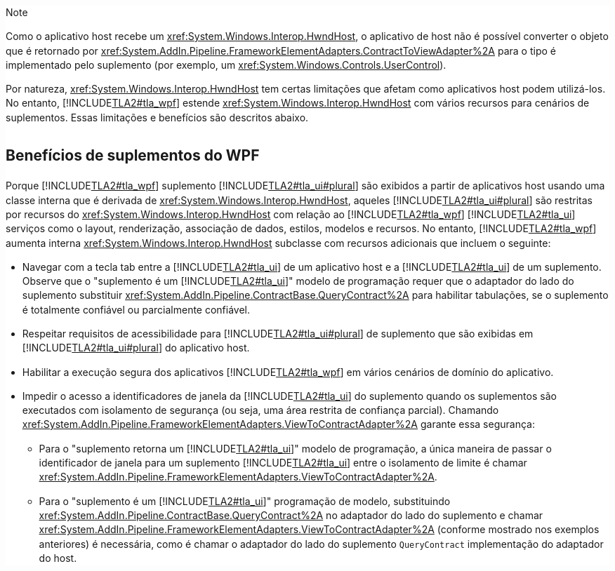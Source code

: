 > [!NOTE]
>  Como o aplicativo host recebe um <xref:System.Windows.Interop.HwndHost>, o aplicativo de host não é possível converter o objeto que é retornado por <xref:System.AddIn.Pipeline.FrameworkElementAdapters.ContractToViewAdapter%2A> para o tipo é implementado pelo suplemento (por exemplo, um <xref:System.Windows.Controls.UserControl>).  
  
 Por natureza, <xref:System.Windows.Interop.HwndHost> tem certas limitações que afetam como aplicativos host podem utilizá-los. No entanto, [!INCLUDE[TLA2#tla_wpf](../../../../includes/tla2sharptla-wpf-md.md)] estende <xref:System.Windows.Interop.HwndHost> com vários recursos para cenários de suplementos. Essas limitações e benefícios são descritos abaixo.  
  
<a name="WPFAddInModelBenefits"></a>   
## <a name="wpf-add-in-benefits"></a>Benefícios de suplementos do WPF  
 Porque [!INCLUDE[TLA2#tla_wpf](../../../../includes/tla2sharptla-wpf-md.md)] suplemento [!INCLUDE[TLA2#tla_ui#plural](../../../../includes/tla2sharptla-uisharpplural-md.md)] são exibidos a partir de aplicativos host usando uma classe interna que é derivada de <xref:System.Windows.Interop.HwndHost>, aqueles [!INCLUDE[TLA2#tla_ui#plural](../../../../includes/tla2sharptla-uisharpplural-md.md)] são restritas por recursos do <xref:System.Windows.Interop.HwndHost> com relação ao [!INCLUDE[TLA2#tla_wpf](../../../../includes/tla2sharptla-wpf-md.md)] [!INCLUDE[TLA2#tla_ui](../../../../includes/tla2sharptla-ui-md.md)] serviços como o layout, renderização, associação de dados, estilos, modelos e recursos. No entanto, [!INCLUDE[TLA2#tla_wpf](../../../../includes/tla2sharptla-wpf-md.md)] aumenta interna <xref:System.Windows.Interop.HwndHost> subclasse com recursos adicionais que incluem o seguinte:  
  
-   Navegar com a tecla tab entre a [!INCLUDE[TLA2#tla_ui](../../../../includes/tla2sharptla-ui-md.md)] de um aplicativo host e a [!INCLUDE[TLA2#tla_ui](../../../../includes/tla2sharptla-ui-md.md)] de um suplemento. Observe que o "suplemento é um [!INCLUDE[TLA2#tla_ui](../../../../includes/tla2sharptla-ui-md.md)]" modelo de programação requer que o adaptador do lado do suplemento substituir <xref:System.AddIn.Pipeline.ContractBase.QueryContract%2A> para habilitar tabulações, se o suplemento é totalmente confiável ou parcialmente confiável.  
  
-   Respeitar requisitos de acessibilidade para [!INCLUDE[TLA2#tla_ui#plural](../../../../includes/tla2sharptla-uisharpplural-md.md)] de suplemento que são exibidas em [!INCLUDE[TLA2#tla_ui#plural](../../../../includes/tla2sharptla-uisharpplural-md.md)] do aplicativo host.  
  
-   Habilitar a execução segura dos aplicativos [!INCLUDE[TLA2#tla_wpf](../../../../includes/tla2sharptla-wpf-md.md)] em vários cenários de domínio do aplicativo.  
  
-   Impedir o acesso a identificadores de janela da [!INCLUDE[TLA2#tla_ui](../../../../includes/tla2sharptla-ui-md.md)] do suplemento quando os suplementos são executados com isolamento de segurança (ou seja, uma área restrita de confiança parcial). Chamando <xref:System.AddIn.Pipeline.FrameworkElementAdapters.ViewToContractAdapter%2A> garante essa segurança:  
  
    -   Para o "suplemento retorna um [!INCLUDE[TLA2#tla_ui](../../../../includes/tla2sharptla-ui-md.md)]" modelo de programação, a única maneira de passar o identificador de janela para um suplemento [!INCLUDE[TLA2#tla_ui](../../../../includes/tla2sharptla-ui-md.md)] entre o isolamento de limite é chamar <xref:System.AddIn.Pipeline.FrameworkElementAdapters.ViewToContractAdapter%2A>.  
  
    -   Para o "suplemento é um [!INCLUDE[TLA2#tla_ui](../../../../includes/tla2sharptla-ui-md.md)]" programação de modelo, substituindo <xref:System.AddIn.Pipeline.ContractBase.QueryContract%2A> no adaptador do lado do suplemento e chamar <xref:System.AddIn.Pipeline.FrameworkElementAdapters.ViewToContractAdapter%2A> (conforme mostrado nos exemplos anteriores) é necessária, como é chamar o adaptador do lado do suplemento `QueryContract` implementação do adaptador do host.  
  